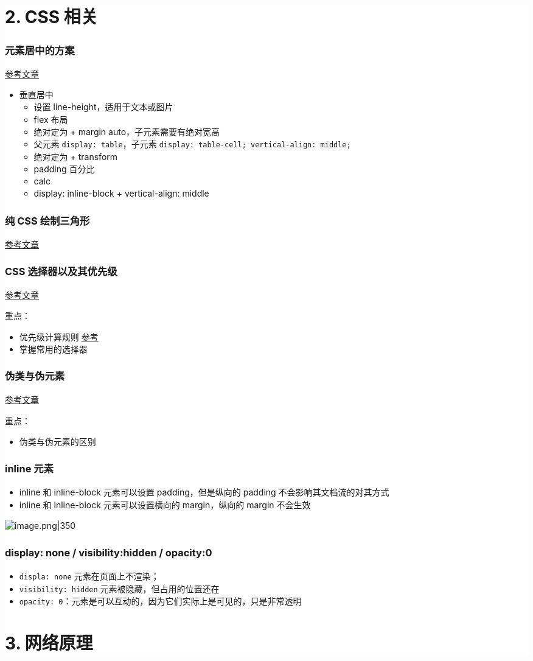 # 2. CSS 相关

### 元素居中的方案

[参考文章](https://juejin.cn/post/6844903560879013901)

- 垂直居中
  - 设置 line-height，适用于文本或图片
  - flex 布局
  - 绝对定为 + margin auto，子元素需要有绝对宽高
  - 父元素 `display: table`，子元素 `display: table-cell; vertical-align: middle;`
  - 绝对定为 + transform
  - padding 百分比
  - calc
  - display: inline-block + vertical-align: middle

### 纯 CSS 绘制三角形

[参考文章](https://juejin.cn/post/7075884138900750372)

### CSS 选择器以及其优先级

[参考文章](https://developer.mozilla.org/zh-CN/docs/Web/CSS/Specificity)

重点：

- 优先级计算规则 [参考](https://juejin.cn/post/6844903709772611592)
- 掌握常用的选择器

### 伪类与伪元素

[参考文章](https://developer.mozilla.org/zh-CN/docs/Learn/CSS/Building_blocks/Selectors/Pseudo-classes_and_pseudo-elements)

重点：

- 伪类与伪元素的区别

### inline 元素

- inline 和 inline-block 元素可以设置 padding，但是纵向的 padding 不会影响其文档流的对其方式
- inline 和 inline-block 元素可以设置横向的 margin，纵向的 margin 不会生效

![image.png|350](https://esunr-image-bed.oss-cn-beijing.aliyuncs.com/picgo/20240510234743.png)

### display: none / visibility:hidden / opacity:0

- `displa: none` 元素在页面上不渲染；
- `visibility: hidden` 元素被隐藏，但占用的位置还在
- `opacity: 0`：元素是可以互动的，因为它们实际上是可见的，只是非常透明

# 3. 网络原理
